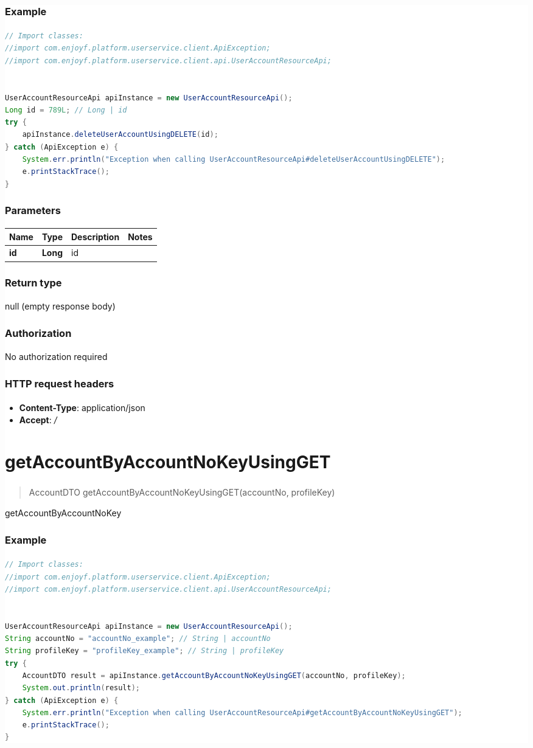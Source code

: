 ### Example
```java
// Import classes:
//import com.enjoyf.platform.userservice.client.ApiException;
//import com.enjoyf.platform.userservice.client.api.UserAccountResourceApi;


UserAccountResourceApi apiInstance = new UserAccountResourceApi();
Long id = 789L; // Long | id
try {
    apiInstance.deleteUserAccountUsingDELETE(id);
} catch (ApiException e) {
    System.err.println("Exception when calling UserAccountResourceApi#deleteUserAccountUsingDELETE");
    e.printStackTrace();
}
```

### Parameters

Name | Type | Description  | Notes
------------- | ------------- | ------------- | -------------
 **id** | **Long**| id |

### Return type

null (empty response body)

### Authorization

No authorization required

### HTTP request headers

 - **Content-Type**: application/json
 - **Accept**: */*

<a name="getAccountByAccountNoKeyUsingGET"></a>
# **getAccountByAccountNoKeyUsingGET**
> AccountDTO getAccountByAccountNoKeyUsingGET(accountNo, profileKey)

getAccountByAccountNoKey

### Example
```java
// Import classes:
//import com.enjoyf.platform.userservice.client.ApiException;
//import com.enjoyf.platform.userservice.client.api.UserAccountResourceApi;


UserAccountResourceApi apiInstance = new UserAccountResourceApi();
String accountNo = "accountNo_example"; // String | accountNo
String profileKey = "profileKey_example"; // String | profileKey
try {
    AccountDTO result = apiInstance.getAccountByAccountNoKeyUsingGET(accountNo, profileKey);
    System.out.println(result);
} catch (ApiException e) {
    System.err.println("Exception when calling UserAccountResourceApi#getAccountByAccountNoKeyUsingGET");
    e.printStackTrace();
}
```
